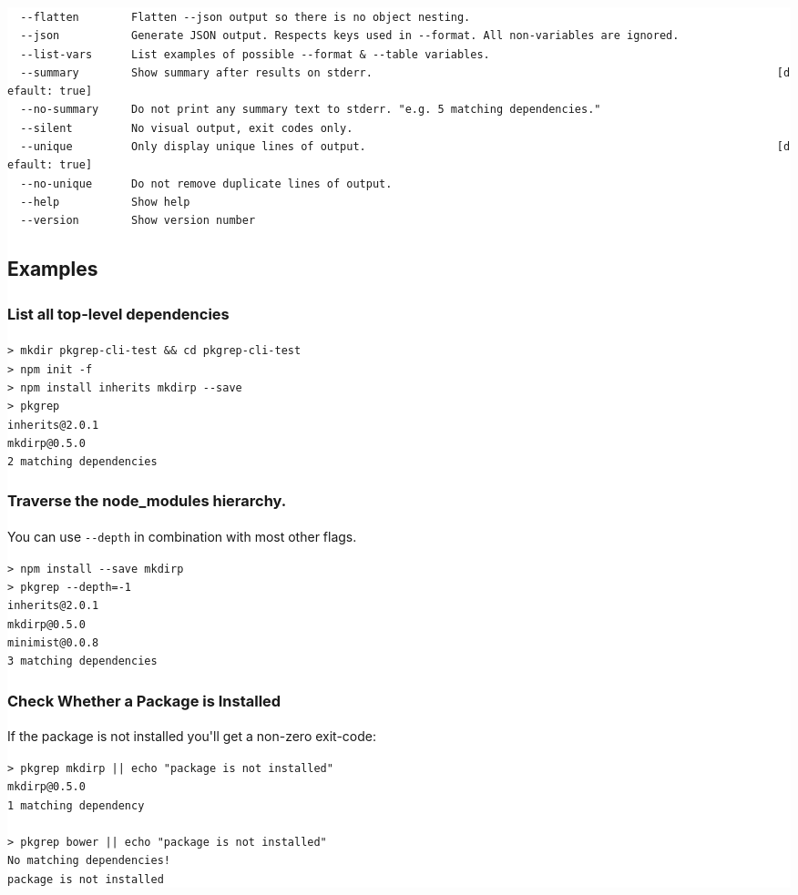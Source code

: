 ```
  --flatten        Flatten --json output so there is no object nesting.
  --json           Generate JSON output. Respects keys used in --format. All non-variables are ignored.
  --list-vars      List examples of possible --format & --table variables.
  --summary        Show summary after results on stderr.                                                              [default: true]
  --no-summary     Do not print any summary text to stderr. "e.g. 5 matching dependencies."
  --silent         No visual output, exit codes only.
  --unique         Only display unique lines of output.                                                               [default: true]
  --no-unique      Do not remove duplicate lines of output.
  --help           Show help
  --version        Show version number
```

## Examples

### List all top-level dependencies

```
> mkdir pkgrep-cli-test && cd pkgrep-cli-test
> npm init -f
> npm install inherits mkdirp --save
> pkgrep
inherits@2.0.1
mkdirp@0.5.0
2 matching dependencies
```

### Traverse the node_modules hierarchy.

You can use `--depth` in combination with most other flags.

```
> npm install --save mkdirp
> pkgrep --depth=-1
inherits@2.0.1
mkdirp@0.5.0
minimist@0.0.8
3 matching dependencies
```

### Check Whether a Package is Installed

If the package is not installed you'll get a non-zero exit-code:

```
> pkgrep mkdirp || echo "package is not installed"
mkdirp@0.5.0
1 matching dependency

> pkgrep bower || echo "package is not installed"
No matching dependencies!
package is not installed
```
